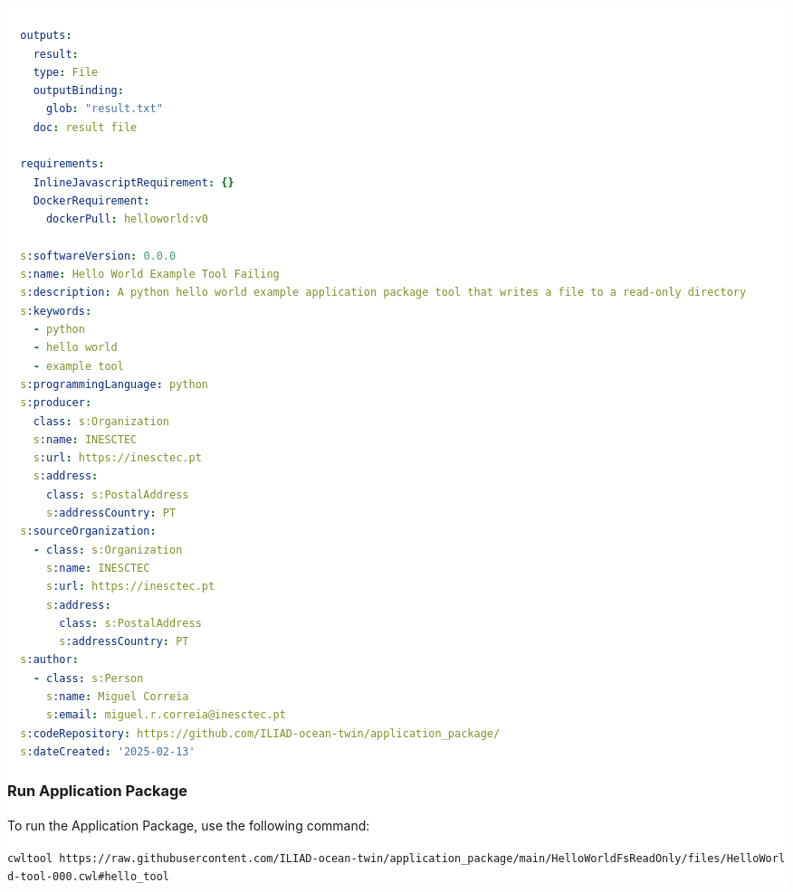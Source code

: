 ```yaml

  outputs:
    result:
    type: File
    outputBinding:
      glob: "result.txt"
    doc: result file

  requirements:
    InlineJavascriptRequirement: {}
    DockerRequirement:
      dockerPull: helloworld:v0

  s:softwareVersion: 0.0.0
  s:name: Hello World Example Tool Failing
  s:description: A python hello world example application package tool that writes a file to a read-only directory
  s:keywords:
    - python
    - hello world
    - example tool
  s:programmingLanguage: python
  s:producer:
    class: s:Organization
    s:name: INESCTEC
    s:url: https://inesctec.pt
    s:address:
      class: s:PostalAddress
      s:addressCountry: PT
  s:sourceOrganization:
    - class: s:Organization
      s:name: INESCTEC
      s:url: https://inesctec.pt
      s:address:
        class: s:PostalAddress
        s:addressCountry: PT
  s:author:
    - class: s:Person
      s:name: Miguel Correia
      s:email: miguel.r.correia@inesctec.pt
  s:codeRepository: https://github.com/ILIAD-ocean-twin/application_package/
  s:dateCreated: '2025-02-13'
```

### Run Application Package

To run the Application Package, use the following command:

```bash
cwltool https://raw.githubusercontent.com/ILIAD-ocean-twin/application_package/main/HelloWorldFsReadOnly/files/HelloWorld-tool-000.cwl#hello_tool
```
